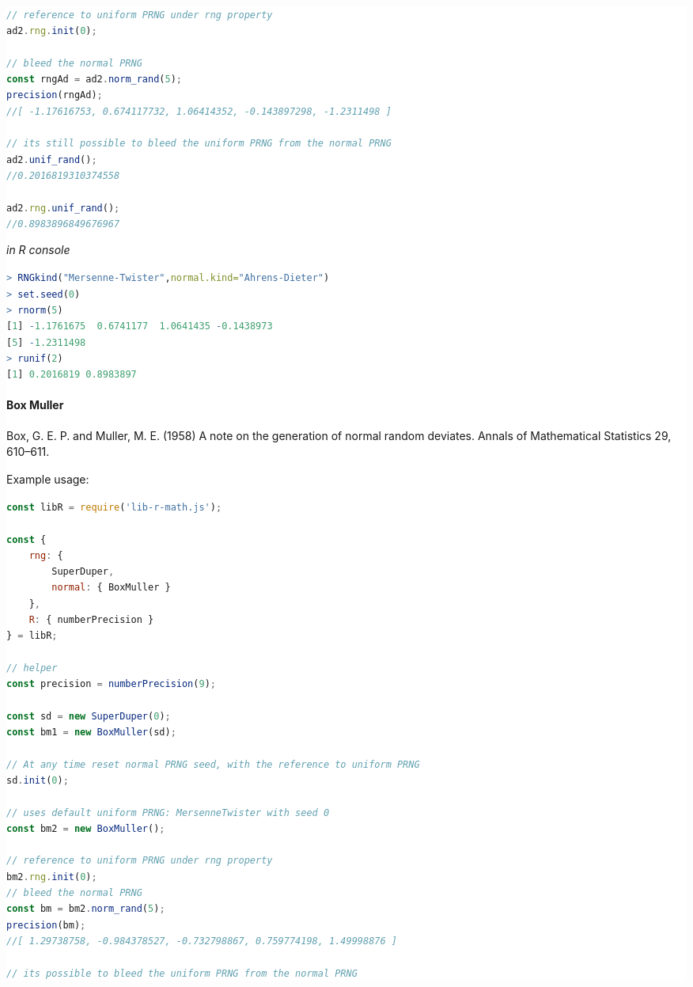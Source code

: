 ```javascript
// reference to uniform PRNG under rng property
ad2.rng.init(0);

// bleed the normal PRNG
const rngAd = ad2.norm_rand(5);
precision(rngAd);
//[ -1.17616753, 0.674117732, 1.06414352, -0.143897298, -1.2311498 ]

// its still possible to bleed the uniform PRNG from the normal PRNG
ad2.unif_rand();
//0.2016819310374558

ad2.rng.unif_rand();
//0.8983896849676967
```

_in R console_

```R
> RNGkind("Mersenne-Twister",normal.kind="Ahrens-Dieter")
> set.seed(0)
> rnorm(5)
[1] -1.1761675  0.6741177  1.0641435 -0.1438973
[5] -1.2311498
> runif(2)
[1] 0.2016819 0.8983897
```

#### Box Muller

Box, G. E. P. and Muller, M. E. (1958) A note on the generation of normal random
deviates. Annals of Mathematical Statistics 29, 610–611.

Example usage:

```javascript
const libR = require('lib-r-math.js');

const {
    rng: {
        SuperDuper,
        normal: { BoxMuller }
    },
    R: { numberPrecision }
} = libR;

// helper
const precision = numberPrecision(9);

const sd = new SuperDuper(0);
const bm1 = new BoxMuller(sd);

// At any time reset normal PRNG seed, with the reference to uniform PRNG
sd.init(0);

// uses default uniform PRNG: MersenneTwister with seed 0
const bm2 = new BoxMuller();

// reference to uniform PRNG under rng property
bm2.rng.init(0);
// bleed the normal PRNG
const bm = bm2.norm_rand(5);
precision(bm);
//[ 1.29738758, -0.984378527, -0.732798867, 0.759774198, 1.49998876 ]

// its possible to bleed the uniform PRNG from the normal PRNG
```
